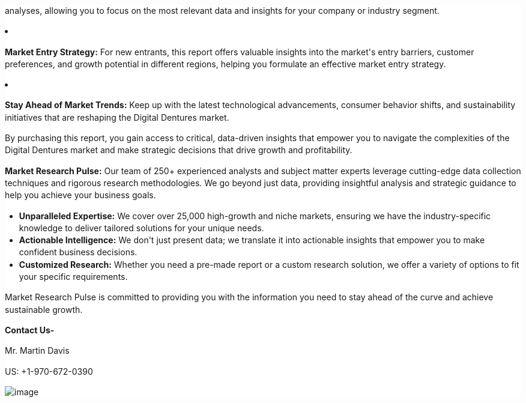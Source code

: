analyses, allowing you to focus on the most relevant data and insights for your company or industry segment.</p></li><li><p><strong>Market Entry Strategy:</strong> For new entrants, this report offers valuable insights into the market's entry barriers, customer preferences, and growth potential in different regions, helping you formulate an effective market entry strategy.</p></li><li><p><strong>Stay Ahead of Market Trends:</strong> Keep up with the latest technological advancements, consumer behavior shifts, and sustainability initiatives that are reshaping the Digital Dentures market.</p></li></ol><p>By purchasing this report, you gain access to critical, data-driven insights that empower you to navigate the complexities of the Digital Dentures market and make strategic decisions that drive growth and profitability.</p><p><strong>Market Research Pulse:</strong>&nbsp;Our team of 250+ experienced analysts and subject matter experts leverage cutting-edge data collection techniques and rigorous research methodologies. We go beyond just data, providing insightful analysis and strategic guidance to help you achieve your business goals.</p><ul><li><strong>Unparalleled Expertise:</strong>&nbsp;We cover over 25,000 high-growth and niche markets, ensuring we have the industry-specific knowledge to deliver tailored solutions for your unique needs.</li><li><strong>Actionable Intelligence:</strong>&nbsp;We don't just present data; we translate it into actionable insights that empower you to make confident business decisions.</li><li><strong>Customized Research:</strong>&nbsp;Whether you need a pre-made report or a custom research solution, we offer a variety of options to fit your specific requirements.</li></ul><p>Market Research Pulse is committed to providing you with the information you need to stay ahead of the curve and achieve sustainable growth.</p><p><strong>Contact Us-</strong></p><p>Mr. Martin Davis</p><p>US: +1-970-672-0390</p>
![image](https://github.com/user-attachments/assets/1054d7b0-3208-4b92-96ea-c65725d0726b)
